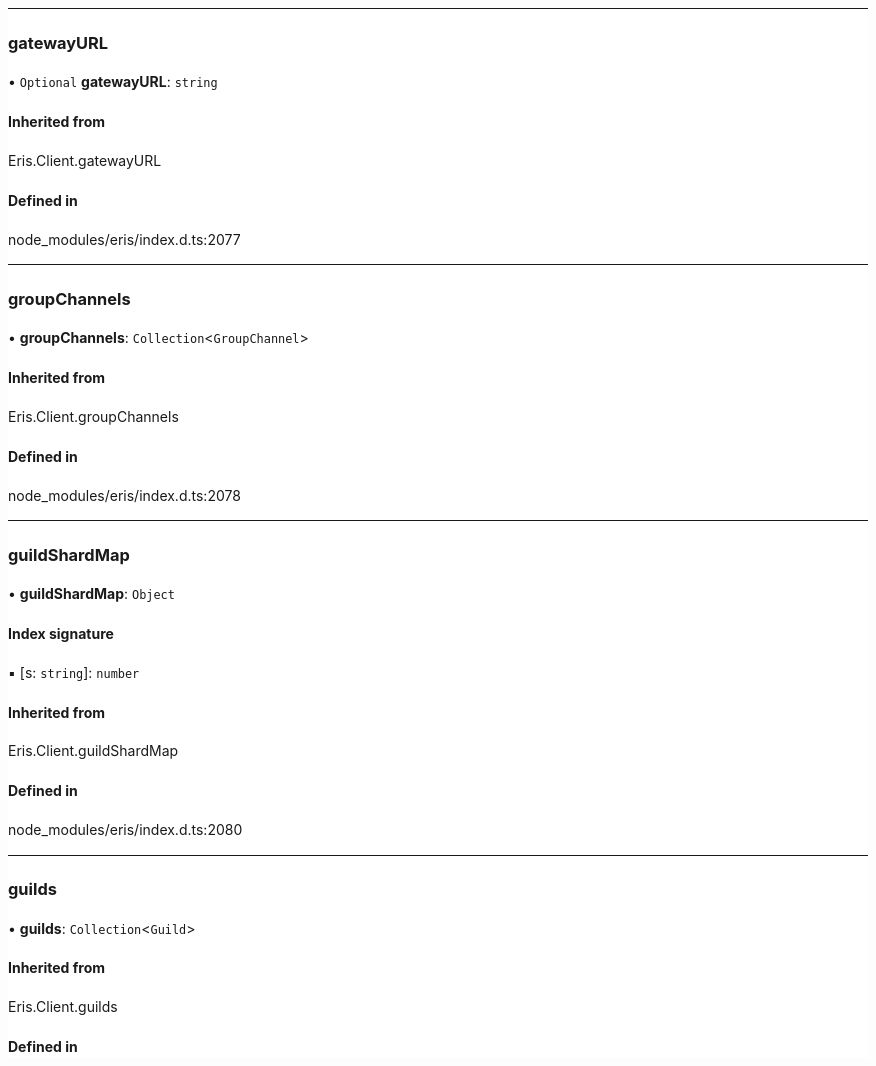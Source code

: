 ___

### gatewayURL

• `Optional` **gatewayURL**: `string`

#### Inherited from

Eris.Client.gatewayURL

#### Defined in

node_modules/eris/index.d.ts:2077

___

### groupChannels

• **groupChannels**: `Collection`<`GroupChannel`\>

#### Inherited from

Eris.Client.groupChannels

#### Defined in

node_modules/eris/index.d.ts:2078

___

### guildShardMap

• **guildShardMap**: `Object`

#### Index signature

▪ [s: `string`]: `number`

#### Inherited from

Eris.Client.guildShardMap

#### Defined in

node_modules/eris/index.d.ts:2080

___

### guilds

• **guilds**: `Collection`<`Guild`\>

#### Inherited from

Eris.Client.guilds

#### Defined in
